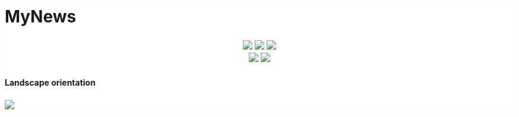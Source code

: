 # MyNews

<div align="center">
  <img src="https://github.com/ygliboch/MyNews/blob/master/screenshots/signUp.gif" width="30%" />
  <img src="https://github.com/ygliboch/MyNews/blob/master/screenshots/news.gif" width="30%" />
  <img src="https://github.com/ygliboch/MyNews/blob/master/screenshots/sources.gif" width="30%" />
</div>

<div align="center">
  <img src="https://github.com/ygliboch/MyNews/blob/master/screenshots/infiniteScroll.gif" width="30%" />
  <img src="https://github.com/ygliboch/MyNews/blob/master/screenshots/weather.gif" width="30%" />
</div>

#### Landscape orientation
<div align="justify">
 <img src="https://github.com/ygliboch/MyNews/blob/master/screenshots/landscape.gif" width="80%" />
</div>
